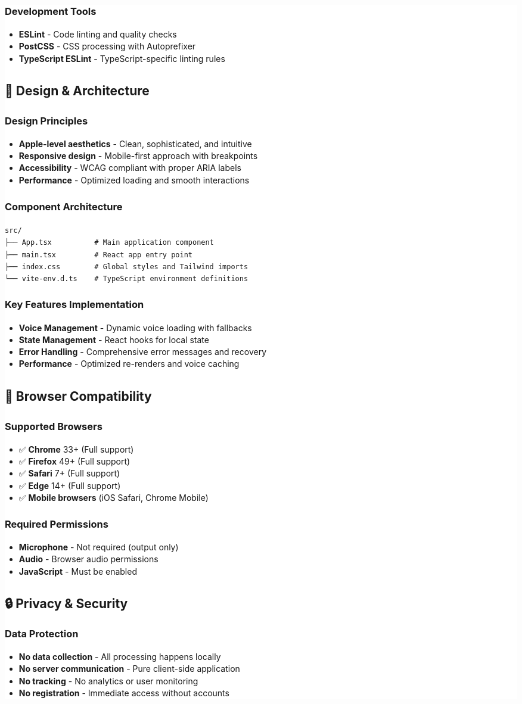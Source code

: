 ### Development Tools
- **ESLint** - Code linting and quality checks
- **PostCSS** - CSS processing with Autoprefixer
- **TypeScript ESLint** - TypeScript-specific linting rules

## 🎨 Design & Architecture

### Design Principles
- **Apple-level aesthetics** - Clean, sophisticated, and intuitive
- **Responsive design** - Mobile-first approach with breakpoints
- **Accessibility** - WCAG compliant with proper ARIA labels
- **Performance** - Optimized loading and smooth interactions

### Component Architecture
```
src/
├── App.tsx          # Main application component
├── main.tsx         # React app entry point
├── index.css        # Global styles and Tailwind imports
└── vite-env.d.ts    # TypeScript environment definitions
```

### Key Features Implementation
- **Voice Management** - Dynamic voice loading with fallbacks
- **State Management** - React hooks for local state
- **Error Handling** - Comprehensive error messages and recovery
- **Performance** - Optimized re-renders and voice caching

## 📱 Browser Compatibility

### Supported Browsers
- ✅ **Chrome** 33+ (Full support)
- ✅ **Firefox** 49+ (Full support)
- ✅ **Safari** 7+ (Full support)
- ✅ **Edge** 14+ (Full support)
- ✅ **Mobile browsers** (iOS Safari, Chrome Mobile)

### Required Permissions
- **Microphone** - Not required (output only)
- **Audio** - Browser audio permissions
- **JavaScript** - Must be enabled

## 🔒 Privacy & Security

### Data Protection
- **No data collection** - All processing happens locally
- **No server communication** - Pure client-side application
- **No tracking** - No analytics or user monitoring
- **No registration** - Immediate access without accounts
